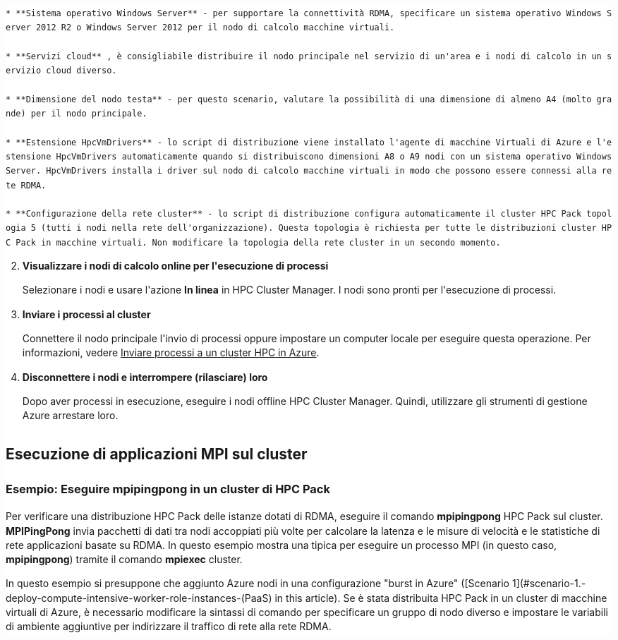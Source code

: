     * **Sistema operativo Windows Server** - per supportare la connettività RDMA, specificare un sistema operativo Windows Server 2012 R2 o Windows Server 2012 per il nodo di calcolo macchine virtuali.

    * **Servizi cloud** , è consigliabile distribuire il nodo principale nel servizio di un'area e i nodi di calcolo in un servizio cloud diverso.

    * **Dimensione del nodo testa** - per questo scenario, valutare la possibilità di una dimensione di almeno A4 (molto grande) per il nodo principale.

    * **Estensione HpcVmDrivers** - lo script di distribuzione viene installato l'agente di macchine Virtuali di Azure e l'estensione HpcVmDrivers automaticamente quando si distribuiscono dimensioni A8 o A9 nodi con un sistema operativo Windows Server. HpcVmDrivers installa i driver sul nodo di calcolo macchine virtuali in modo che possono essere connessi alla rete RDMA.

    * **Configurazione della rete cluster** - lo script di distribuzione configura automaticamente il cluster HPC Pack topologia 5 (tutti i nodi nella rete dell'organizzazione). Questa topologia è richiesta per tutte le distribuzioni cluster HPC Pack in macchine virtuali. Non modificare la topologia della rete cluster in un secondo momento.

2. **Visualizzare i nodi di calcolo online per l'esecuzione di processi**

    Selezionare i nodi e usare l'azione **In linea** in HPC Cluster Manager. I nodi sono pronti per l'esecuzione di processi.

3. **Inviare i processi al cluster**

    Connettere il nodo principale l'invio di processi oppure impostare un computer locale per eseguire questa operazione. Per informazioni, vedere [Inviare processi a un cluster HPC in Azure](virtual-machines-windows-hpcpack-cluster-submit-jobs.md).

4. **Disconnettere i nodi e interrompere (rilasciare) loro**

    Dopo aver processi in esecuzione, eseguire i nodi offline HPC Cluster Manager. Quindi, utilizzare gli strumenti di gestione Azure arrestare loro.



## <a name="run-mpi-applications-on-the-cluster"></a>Esecuzione di applicazioni MPI sul cluster

### <a name="example-run-mpipingpong-on-an-hpc-pack-cluster"></a>Esempio: Eseguire mpipingpong in un cluster di HPC Pack

Per verificare una distribuzione HPC Pack delle istanze dotati di RDMA, eseguire il comando **mpipingpong** HPC Pack sul cluster. **MPIPingPong** invia pacchetti di dati tra nodi accoppiati più volte per calcolare la latenza e le misure di velocità e le statistiche di rete applicazioni basate su RDMA. In questo esempio mostra una tipica per eseguire un processo MPI (in questo caso, **mpipingpong**) tramite il comando **mpiexec** cluster.

In questo esempio si presuppone che aggiunto Azure nodi in una configurazione "burst in Azure" ([Scenario 1](#scenario-1.-deploy-compute-intensive-worker-role-instances-(PaaS) in this article). Se è stata distribuita HPC Pack in un cluster di macchine virtuali di Azure, è necessario modificare la sintassi di comando per specificare un gruppo di nodo diverso e impostare le variabili di ambiente aggiuntive per indirizzare il traffico di rete alla rete RDMA.

